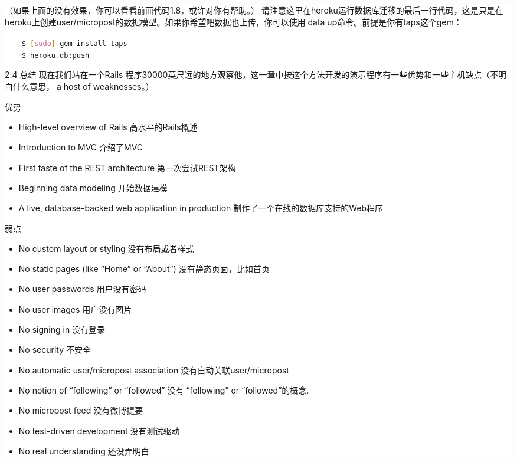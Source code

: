 
（如果上面的没有效果，你可以看看前面代码1.8，或许对你有帮助。）
请注意这里在heroku运行数据库迁移的最后一行代码，这是只是在heroku上创建user/micropost的数据模型。如果你希望吧数据也上传，你可以使用 data up命令。前提是你有taps这个gem：

``` bash
    $ [sudo] gem install taps
    $ heroku db:push
```



2.4 总结
现在我们站在一个Rails 程序30000英尺远的地方观察他，这一章中按这个方法开发的演示程序有一些优势和一些主机缺点（不明白什么意思， a host of weaknesses。）

优势

* High-level overview of Rails 	高水平的Rails概述

* Introduction to MVC    介绍了MVC

* First taste of the REST architecture    第一次尝试REST架构

* Beginning data modeling    开始数据建模

* A live, database-backed web application in production    制作了一个在线的数据库支持的Web程序


弱点

* No custom layout or styling    没有布局或者样式

* No static pages (like “Home” or “About”)    没有静态页面，比如首页

* No user passwords    用户没有密码

* No user images     用户没有图片

* No signing in     没有登录

* No security     不安全

* No automatic user/micropost association    没有自动关联user/micropost

* No notion of “following” or “followed”    没有 “following” or “followed”的概念.

* No micropost feed    没有微博提要

* No test-driven development    没有测试驱动

* No real understanding    还没弄明白

